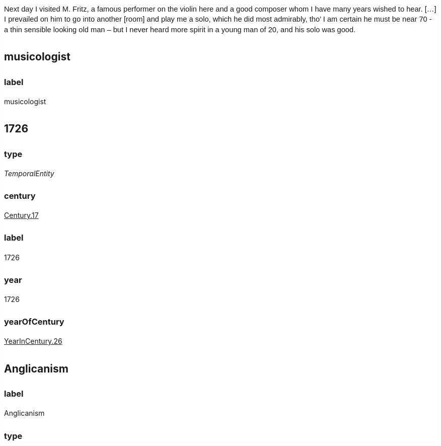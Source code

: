 
<p></p>
<p><span style="font-size: 11.0pt; line-height: 107%; font-family: 'Calibri',sans-serif; mso-ascii-theme-font: minor-latin; mso-fareast-font-family: Calibri; mso-fareast-theme-font: minor-latin; mso-hansi-theme-font: minor-latin; mso-bidi-font-family: 'Times New Roman'; mso-bidi-theme-font: minor-bidi; mso-ansi-language: EN-GB; mso-fareast-language: EN-US; mso-bidi-language: AR-SA;">Next day I visited M. Fritz, a famous performer on the violin here and a good composer whom I have many years wished to hear. [&hellip;] I prevailed on him to go into another [room] and play me a solo, which he did most admirably, tho&rsquo; I am certain he must be near 70 - a thin sensible looking old man &ndash; but I never heard more spirit in a young man of 20, and his solo was good.</span></p>

## musicologist

### label


musicologist

## 1726

### type


*TemporalEntity*

### century


[Century.17](#Century.17)

### label


1726

### year


1726

### yearOfCentury


[YearInCentury.26](#YearInCentury.26)

## Anglicanism

### label


Anglicanism

### type
